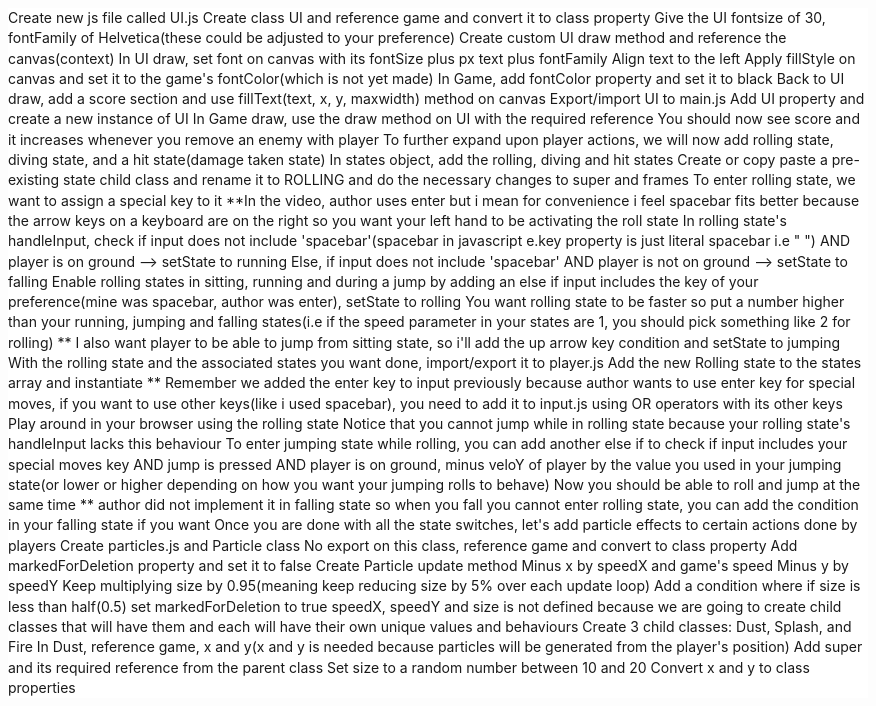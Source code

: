 Create new js file called UI.js
Create class UI and reference game and convert it to class property
Give the UI fontsize of 30, fontFamily of Helvetica(these could be adjusted to your preference)
Create custom UI draw method and reference the canvas(context)
In UI draw, set font on canvas with its fontSize plus px text plus fontFamily
Align text to the left
Apply fillStyle on canvas and set it to the game's fontColor(which is not yet made)
In Game, add fontColor property and set it to black
Back to UI draw, add a score section and use fillText(text, x, y, maxwidth) method on canvas
Export/import UI to main.js
Add UI property and create a new instance of UI
In Game draw, use the draw method on UI with the required reference
You should now see score and it increases whenever you remove an enemy with player
To further expand upon player actions, we will now add rolling state, diving state, and a hit state(damage taken state)
In states object, add the rolling, diving and hit states
Create or copy paste a pre-existing state child class and rename it to ROLLING and do the necessary changes to super and frames
To enter rolling state, we want to assign a special key to it
\*\*In the video, author uses enter but i mean for convenience i feel spacebar fits better because the arrow keys on a keyboard are on the right so you want your left hand to be activating the roll state
In rolling state's handleInput, check if input does not include 'spacebar'(spacebar in javascript e.key property is just literal spacebar i.e " ") AND player is on ground --> setState to running
Else, if input does not include 'spacebar' AND player is not on ground --> setState to falling
Enable rolling states in sitting, running and during a jump by adding an else if input includes the key of your preference(mine was spacebar, author was enter), setState to rolling
You want rolling state to be faster so put a number higher than your running, jumping and falling states(i.e if the speed parameter in your states are 1, you should pick something like 2 for rolling)
\*\* I also want player to be able to jump from sitting state, so i'll add the up arrow key condition and setState to jumping
With the rolling state and the associated states you want done, import/export it to player.js
Add the new Rolling state to the states array and instantiate
\*\* Remember we added the enter key to input previously because author wants to use enter key for special moves, if you want to use other keys(like i used spacebar), you need to add it to input.js using OR operators with its other keys
Play around in your browser using the rolling state
Notice that you cannot jump while in rolling state because your rolling state's handleInput lacks this behaviour
To enter jumping state while rolling, you can add another else if to check if input includes your special moves key AND jump is pressed AND player is on ground, minus veloY of player by the value you used in your jumping state(or lower or higher depending on how you want your jumping rolls to behave)
Now you should be able to roll and jump at the same time
\*\* author did not implement it in falling state so when you fall you cannot enter rolling state, you can add the condition in your falling state if you want
Once you are done with all the state switches, let's add particle effects to certain actions done by players
Create particles.js and Particle class
No export on this class, reference game and convert to class property
Add markedForDeletion property and set it to false
Create Particle update method
Minus x by speedX and game's speed
Minus y by speedY
Keep multiplying size by 0.95(meaning keep reducing size by 5% over each update loop)
Add a condition where if size is less than half(0.5) set markedForDeletion to true
speedX, speedY and size is not defined because we are going to create child classes that will have them and each will have their own unique values and behaviours
Create 3 child classes: Dust, Splash, and Fire
In Dust, reference game, x and y(x and y is needed because particles will be generated from the player's position)
Add super and its required reference from the parent class
Set size to a random number between 10 and 20
Convert x and y to class properties